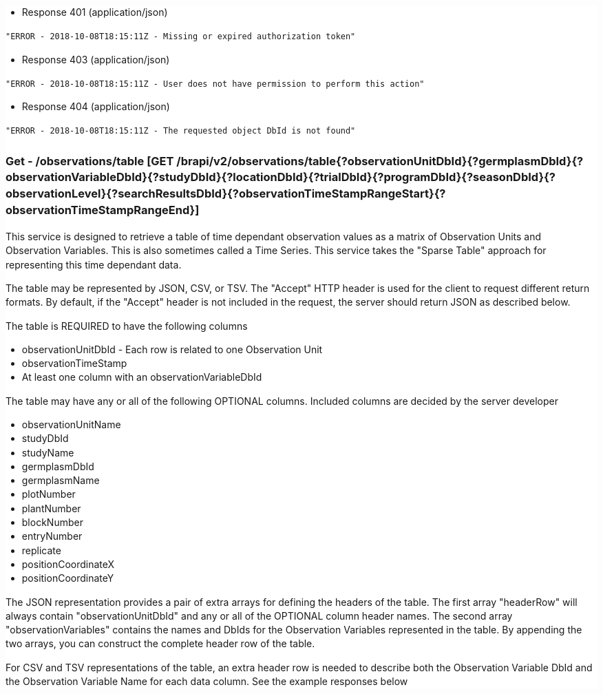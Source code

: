 + Response 401 (application/json)
```
"ERROR - 2018-10-08T18:15:11Z - Missing or expired authorization token"
```

+ Response 403 (application/json)
```
"ERROR - 2018-10-08T18:15:11Z - User does not have permission to perform this action"
```

+ Response 404 (application/json)
```
"ERROR - 2018-10-08T18:15:11Z - The requested object DbId is not found"
```




### Get - /observations/table [GET /brapi/v2/observations/table{?observationUnitDbId}{?germplasmDbId}{?observationVariableDbId}{?studyDbId}{?locationDbId}{?trialDbId}{?programDbId}{?seasonDbId}{?observationLevel}{?searchResultsDbId}{?observationTimeStampRangeStart}{?observationTimeStampRangeEnd}]

<p>This service is designed to retrieve a table of time dependant observation values as a matrix of Observation Units and Observation Variables.
This is also sometimes called a Time Series. This service takes the "Sparse Table" approach for representing this time dependant data.</p>
<p>The table may be represented by JSON, CSV, or TSV. The "Accept" HTTP header is used for the client to request different return formats. 
By default, if the "Accept" header is not included in the request, the server should return JSON as described below.</p>
<p>The table is REQUIRED to have the following columns</p>
<ul>
  <li>observationUnitDbId - Each row is related to one Observation Unit</li>
  <li>observationTimeStamp</li>
  <li>At least one column with an observationVariableDbId</li>
</ul>
<p>The table may have any or all of the following OPTIONAL columns. Included columns are decided by the server developer</p>
<ul>
  <li>observationUnitName</li>
  <li>studyDbId</li>
  <li>studyName</li>
  <li>germplasmDbId</li>
  <li>germplasmName</li>
  <li>plotNumber</li>
  <li>plantNumber</li>
  <li>blockNumber</li>
  <li>entryNumber</li>
  <li>replicate</li>
  <li>positionCoordinateX</li>
  <li>positionCoordinateY</li>
</ul>
<p>The JSON representation provides a pair of extra arrays for defining the headers of the table. 
The first array "headerRow" will always contain "observationUnitDbId" and any or all of the OPTIONAL column header names. 
The second array "observationVariables" contains the names and DbIds for the Observation Variables represented in the table. 
By appending the two arrays, you can construct the complete header row of the table. </p>
<p>For CSV and TSV representations of the table, an extra header row is needed to describe both the Observation Variable DbId and the Observation Variable Name for each data column. 
See the example responses below</p> 
